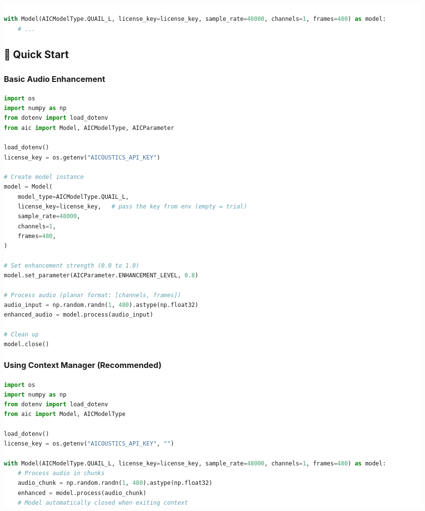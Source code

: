    ```python

   with Model(AICModelType.QUAIL_L, license_key=license_key, sample_rate=48000, channels=1, frames=480) as model:
       # ...
   ```

## 🎯 Quick Start

### Basic Audio Enhancement

```python
import os
import numpy as np
from dotenv import load_dotenv
from aic import Model, AICModelType, AICParameter

load_dotenv()
license_key = os.getenv("AICOUSTICS_API_KEY")

# Create model instance
model = Model(
    model_type=AICModelType.QUAIL_L,
    license_key=license_key,   # pass the key from env (empty = trial)
    sample_rate=48000,
    channels=1,
    frames=480,
)

# Set enhancement strength (0.0 to 1.0)
model.set_parameter(AICParameter.ENHANCEMENT_LEVEL, 0.8)

# Process audio (planar format: [channels, frames])
audio_input = np.random.randn(1, 480).astype(np.float32)
enhanced_audio = model.process(audio_input)

# Clean up
model.close()
```

### Using Context Manager (Recommended)

```python
import os
import numpy as np
from dotenv import load_dotenv
from aic import Model, AICModelType

load_dotenv()
license_key = os.getenv("AICOUSTICS_API_KEY", "")

with Model(AICModelType.QUAIL_L, license_key=license_key, sample_rate=48000, channels=1, frames=480) as model:
    # Process audio in chunks
    audio_chunk = np.random.randn(1, 480).astype(np.float32)
    enhanced = model.process(audio_chunk)
    # Model automatically closed when exiting context
```
